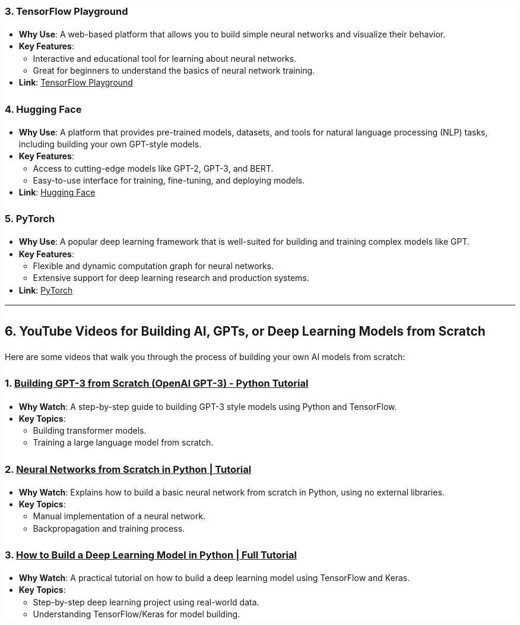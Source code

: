 ### 3. **TensorFlow Playground**
- **Why Use**: A web-based platform that allows you to build simple neural networks and visualize their behavior.
- **Key Features**:
  - Interactive and educational tool for learning about neural networks.
  - Great for beginners to understand the basics of neural network training.
- **Link**: [TensorFlow Playground](https://playground.tensorflow.org/)

### 4. **Hugging Face**
- **Why Use**: A platform that provides pre-trained models, datasets, and tools for natural language processing (NLP) tasks, including building your own GPT-style models.
- **Key Features**:
  - Access to cutting-edge models like GPT-2, GPT-3, and BERT.
  - Easy-to-use interface for training, fine-tuning, and deploying models.
- **Link**: [Hugging Face](https://huggingface.co/)

### 5. **PyTorch**
- **Why Use**: A popular deep learning framework that is well-suited for building and training complex models like GPT.
- **Key Features**:
  - Flexible and dynamic computation graph for neural networks.
  - Extensive support for deep learning research and production systems.
- **Link**: [PyTorch](https://pytorch.org/)

---

## **6. YouTube Videos for Building AI, GPTs, or Deep Learning Models from Scratch**
Here are some videos that walk you through the process of building your own AI models from scratch:

### 1. **[Building GPT-3 from Scratch (OpenAI GPT-3) - Python Tutorial](https://www.youtube.com/watch?v=McQ1U4oe8js)**
   - **Why Watch**: A step-by-step guide to building GPT-3 style models using Python and TensorFlow.
   - **Key Topics**:
     - Building transformer models.
     - Training a large language model from scratch.

### 2. **[Neural Networks from Scratch in Python | Tutorial](https://www.youtube.com/watch?v=wofWg0fFznM)**
   - **Why Watch**: Explains how to build a basic neural network from scratch in Python, using no external libraries.
   - **Key Topics**:
     - Manual implementation of a neural network.
     - Backpropagation and training process.

### 3. **[How to Build a Deep Learning Model in Python | Full Tutorial](https://www.youtube.com/watch?v=lyb5W8yNBM0)**
   - **Why Watch**: A practical tutorial on how to build a deep learning model using TensorFlow and Keras.
   - **Key Topics**:
     - Step-by-step deep learning project using real-world data.
     - Understanding TensorFlow/Keras for model building.
